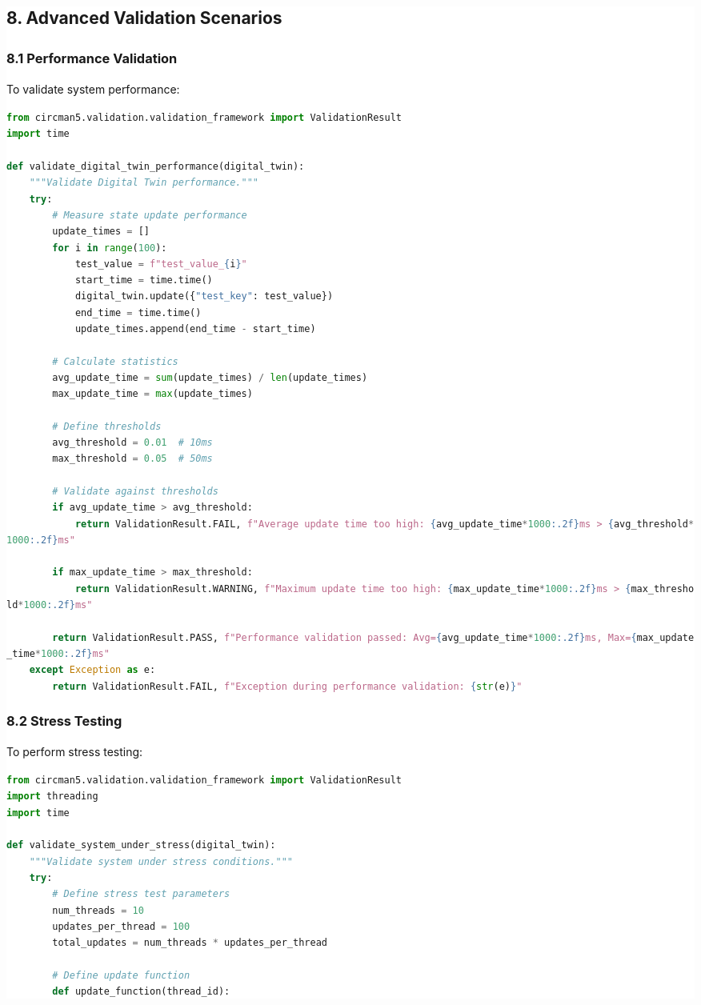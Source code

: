 ## 8. Advanced Validation Scenarios

### 8.1 Performance Validation

To validate system performance:

```python
from circman5.validation.validation_framework import ValidationResult
import time

def validate_digital_twin_performance(digital_twin):
    """Validate Digital Twin performance."""
    try:
        # Measure state update performance
        update_times = []
        for i in range(100):
            test_value = f"test_value_{i}"
            start_time = time.time()
            digital_twin.update({"test_key": test_value})
            end_time = time.time()
            update_times.append(end_time - start_time)

        # Calculate statistics
        avg_update_time = sum(update_times) / len(update_times)
        max_update_time = max(update_times)

        # Define thresholds
        avg_threshold = 0.01  # 10ms
        max_threshold = 0.05  # 50ms

        # Validate against thresholds
        if avg_update_time > avg_threshold:
            return ValidationResult.FAIL, f"Average update time too high: {avg_update_time*1000:.2f}ms > {avg_threshold*1000:.2f}ms"

        if max_update_time > max_threshold:
            return ValidationResult.WARNING, f"Maximum update time too high: {max_update_time*1000:.2f}ms > {max_threshold*1000:.2f}ms"

        return ValidationResult.PASS, f"Performance validation passed: Avg={avg_update_time*1000:.2f}ms, Max={max_update_time*1000:.2f}ms"
    except Exception as e:
        return ValidationResult.FAIL, f"Exception during performance validation: {str(e)}"
```

### 8.2 Stress Testing

To perform stress testing:

```python
from circman5.validation.validation_framework import ValidationResult
import threading
import time

def validate_system_under_stress(digital_twin):
    """Validate system under stress conditions."""
    try:
        # Define stress test parameters
        num_threads = 10
        updates_per_thread = 100
        total_updates = num_threads * updates_per_thread

        # Define update function
        def update_function(thread_id):
```